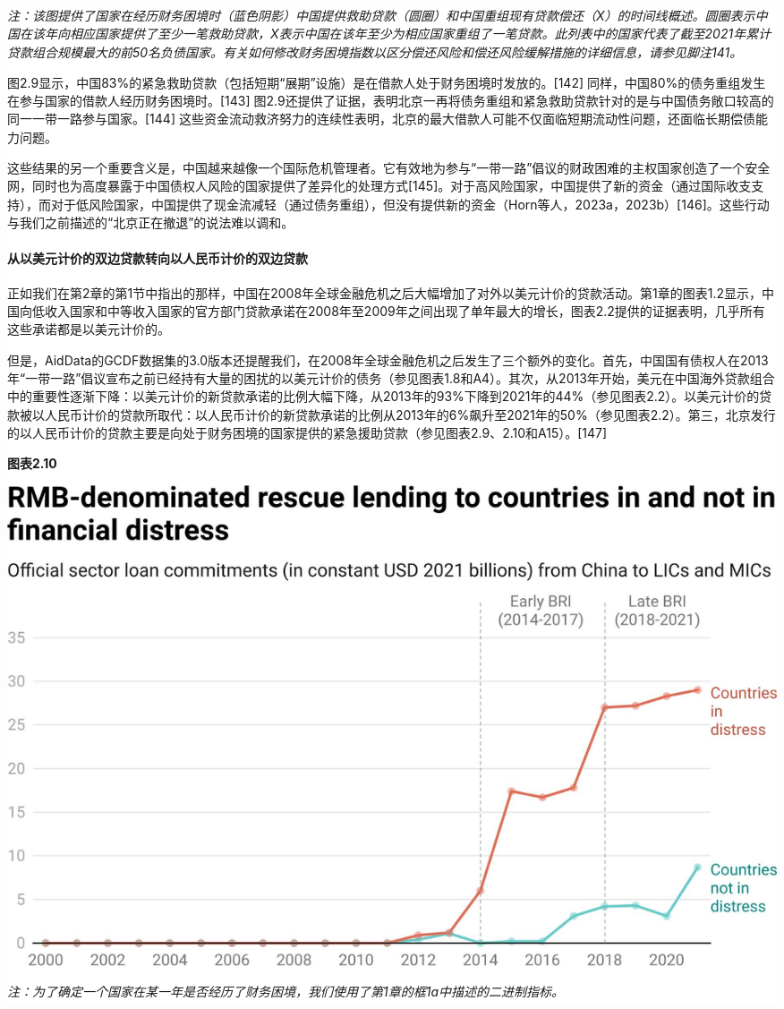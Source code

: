 *注：该图提供了国家在经历财务困境时（蓝色阴影）中国提供救助贷款（圆圈）和中国重组现有贷款偿还（X）的时间线概述。圆圈表示中国在该年向相应国家提供了至少一笔救助贷款，X表示中国在该年至少为相应国家重组了一笔贷款。此列表中的国家代表了截至2021年累计贷款组合规模最大的前50名负债国家。有关如何修改财务困境指数以区分偿还风险和偿还风险缓解措施的详细信息，请参见脚注141。*

图2.9显示，中国83%的紧急救助贷款（包括短期“展期”设施）是在借款人处于财务困境时发放的。[142] 同样，中国80%的债务重组发生在参与国家的借款人经历财务困境时。[143] 图2.9还提供了证据，表明北京一再将债务重组和紧急救助贷款针对的是与中国债务敞口较高的同一一带一路参与国家。[144] 这些资金流动救济努力的连续性表明，北京的最大借款人可能不仅面临短期流动性问题，还面临长期偿债能力问题。

这些结果的另一个重要含义是，中国越来越像一个国际危机管理者。它有效地为参与“一带一路”倡议的财政困难的主权国家创造了一个安全网，同时也为高度暴露于中国债权人风险的国家提供了差异化的处理方式[145]。对于高风险国家，中国提供了新的资金（通过国际收支支持），而对于低风险国家，中国提供了现金流减轻（通过债务重组），但没有提供新的资金（Horn等人，2023a，2023b）[146]。这些行动与我们之前描述的“北京正在撤退”的说法难以调和。

#### 从以美元计价的双边贷款转向以人民币计价的双边贷款

正如我们在第2章的第1节中指出的那样，中国在2008年全球金融危机之后大幅增加了对外以美元计价的贷款活动。第1章的图表1.2显示，中国向低收入国家和中等收入国家的官方部门贷款承诺在2008年至2009年之间出现了单年最大的增长，图表2.2提供的证据表明，几乎所有这些承诺都是以美元计价的。

但是，AidData的GCDF数据集的3.0版本还提醒我们，在2008年全球金融危机之后发生了三个额外的变化。首先，中国国有债权人在2013年“一带一路”倡议宣布之前已经持有大量的困扰的以美元计价的债务（参见图表1.8和A4）。其次，从2013年开始，美元在中国海外贷款组合中的重要性逐渐下降：以美元计价的新贷款承诺的比例大幅下降，从2013年的93%下降到2021年的44%（参见图表2.2）。以美元计价的贷款被以人民币计价的贷款所取代：以人民币计价的新贷款承诺的比例从2013年的6%飙升至2021年的50%（参见图表2.2）。第三，北京发行的以人民币计价的贷款主要是向处于财务困境的国家提供的紧急援助贷款（参见图表2.9、2.10和A15）。[147]

__图表2.10__

![](..\images\2-9.jpeg)

*注：为了确定一个国家在某一年是否经历了财务困境，我们使用了第1章的框1a中描述的二进制指标。*
